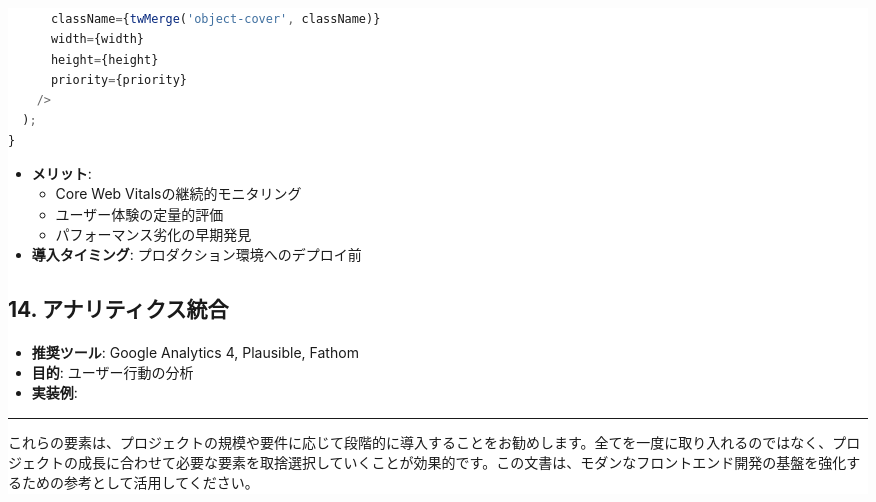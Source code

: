   ```typescript
        className={twMerge('object-cover', className)}
        width={width}
        height={height}
        priority={priority}
      />
    );
  }
  ```

- **メリット**:
  - Core Web Vitalsの継続的モニタリング
  - ユーザー体験の定量的評価
  - パフォーマンス劣化の早期発見
- **導入タイミング**: プロダクション環境へのデプロイ前

## 14. アナリティクス統合

- **推奨ツール**: Google Analytics 4, Plausible, Fathom
- **目的**: ユーザー行動の分析
- **実装例**:

---

これらの要素は、プロジェクトの規模や要件に応じて段階的に導入することをお勧めします。全てを一度に取り入れるのではなく、プロジェクトの成長に合わせて必要な要素を取捨選択していくことが効果的です。この文書は、モダンなフロントエンド開発の基盤を強化するための参考として活用してください。
